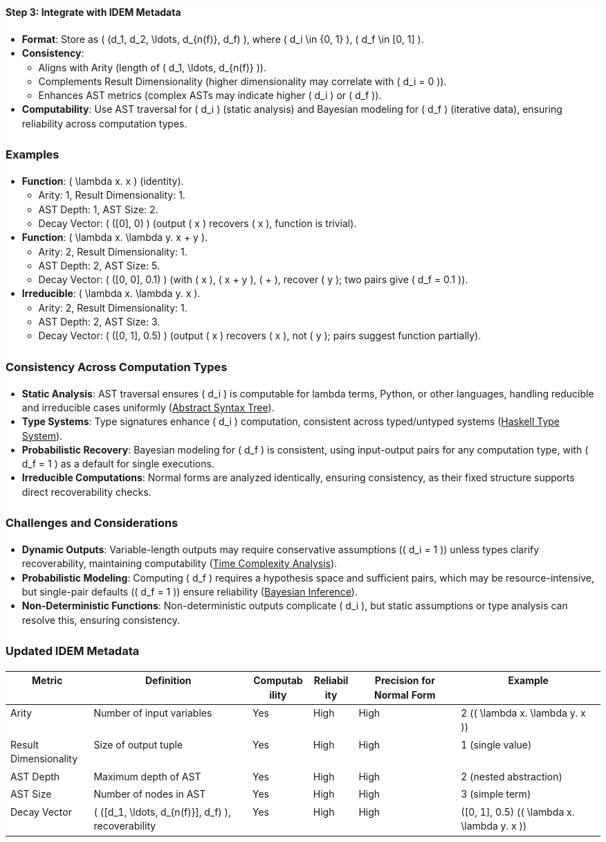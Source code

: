 #### Step 3: Integrate with IDEM Metadata
- **Format**: Store as \( (d_1, d_2, \ldots, d_{n(f)}, d_f) \), where \( d_i \in \{0, 1\} \), \( d_f \in [0, 1] \).
- **Consistency**:
  - Aligns with Arity (length of \( d_1, \ldots, d_{n(f)} \)).
  - Complements Result Dimensionality (higher dimensionality may correlate with \( d_i = 0 \)).
  - Enhances AST metrics (complex ASTs may indicate higher \( d_i \) or \( d_f \)).
- **Computability**: Use AST traversal for \( d_i \) (static analysis) and Bayesian modeling for \( d_f \) (iterative data), ensuring reliability across computation types.

### Examples
- **Function**: \( \lambda x. x \) (identity).
  - Arity: 1, Result Dimensionality: 1.
  - AST Depth: 1, AST Size: 2.
  - Decay Vector: \( ([0], 0) \) (output \( x \) recovers \( x \), function is trivial).
- **Function**: \( \lambda x. \lambda y. x + y \).
  - Arity: 2, Result Dimensionality: 1.
  - AST Depth: 2, AST Size: 5.
  - Decay Vector: \( ([0, 0], 0.1) \) (with \( x \), \( x + y \), \( + \), recover \( y \); two pairs give \( d_f = 0.1 \)).
- **Irreducible**: \( \lambda x. \lambda y. x \).
  - Arity: 2, Result Dimensionality: 1.
  - AST Depth: 2, AST Size: 3.
  - Decay Vector: \( ([0, 1], 0.5) \) (output \( x \) recovers \( x \), not \( y \); pairs suggest function partially).

### Consistency Across Computation Types
- **Static Analysis**: AST traversal ensures \( d_i \) is computable for lambda terms, Python, or other languages, handling reducible and irreducible cases uniformly ([Abstract Syntax Tree](https://en.wikipedia.org/wiki/Abstract_syntax_tree)).
- **Type Systems**: Type signatures enhance \( d_i \) computation, consistent across typed/untyped systems ([Haskell Type System](https://www.haskell.org/documentation/)).
- **Probabilistic Recovery**: Bayesian modeling for \( d_f \) is consistent, using input-output pairs for any computation type, with \( d_f = 1 \) as a default for single executions.
- **Irreducible Computations**: Normal forms are analyzed identically, ensuring consistency, as their fixed structure supports direct recoverability checks.

### Challenges and Considerations
- **Dynamic Outputs**: Variable-length outputs may require conservative assumptions (\( d_i = 1 \)) unless types clarify recoverability, maintaining computability ([Time Complexity Analysis](https://www.geeksforgeeks.org/time-complexity-analysis/)).
- **Probabilistic Modeling**: Computing \( d_f \) requires a hypothesis space and sufficient pairs, which may be resource-intensive, but single-pair defaults (\( d_f = 1 \)) ensure reliability ([Bayesian Inference](https://en.wikipedia.org/wiki/Bayesian_inference)).
- **Non-Deterministic Functions**: Non-deterministic outputs complicate \( d_i \), but static assumptions or type analysis can resolve this, ensuring consistency.

### Updated IDEM Metadata

| **Metric**               | **Definition**                                      | **Computability** | **Reliability** | **Precision for Normal Form** | **Example**                     |
|--------------------------|-----------------------------------------------------|-------------------|-----------------|-------------------------------|---------------------------------|
| Arity                    | Number of input variables                           | Yes               | High            | High                          | 2 (\( \lambda x. \lambda y. x \)) |
| Result Dimensionality    | Size of output tuple                                | Yes               | High            | High                          | 1 (single value)                |
| AST Depth                | Maximum depth of AST                                | Yes               | High            | High                          | 2 (nested abstraction)          |
| AST Size                 | Number of nodes in AST                              | Yes               | High            | High                          | 3 (simple term)                 |
| Decay Vector             | \( ([d_1, \ldots, d_{n(f)}], d_f) \), recoverability | Yes               | High            | High                          | ([0, 1], 0.5) (\( \lambda x. \lambda y. x \)) |
